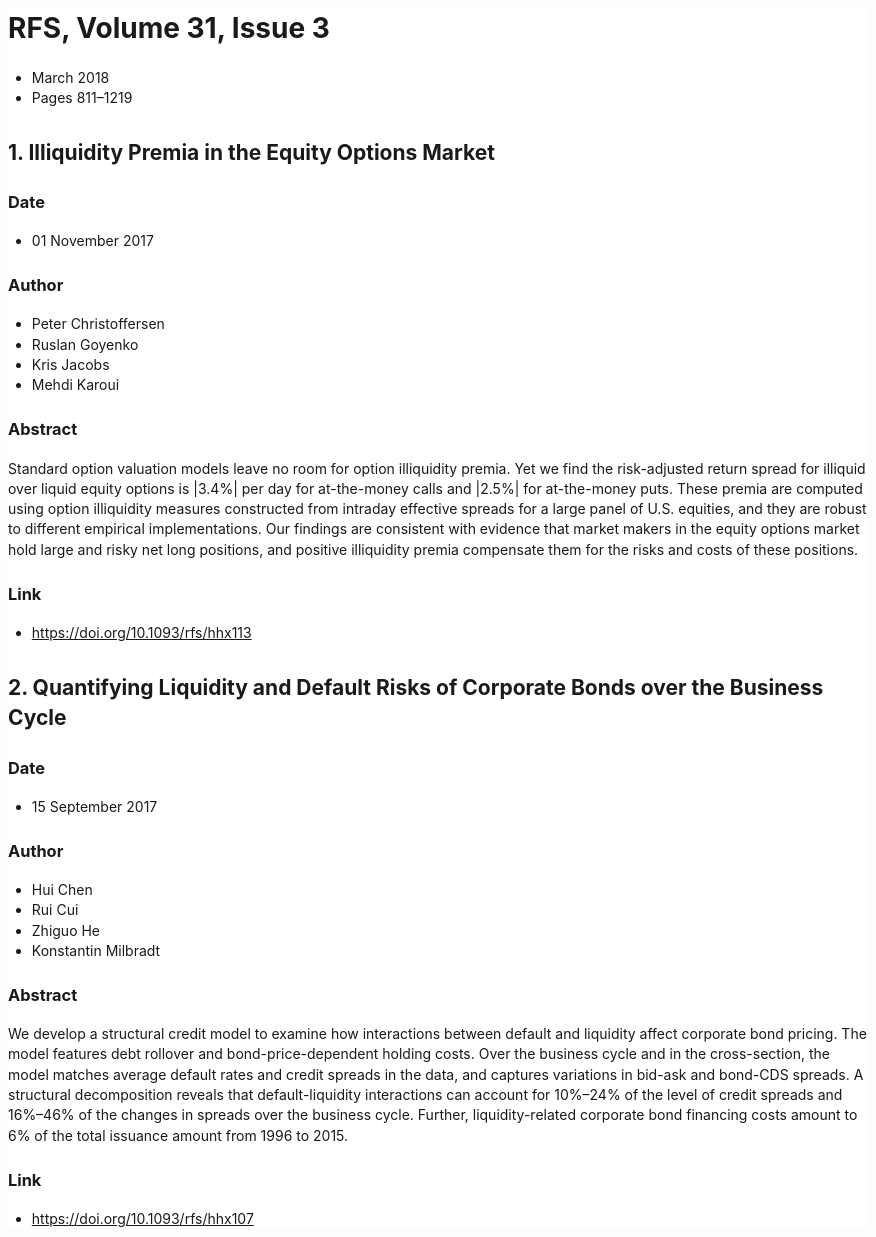 # RFS, Volume 31, Issue 3
- March 2018
- Pages 811–1219

## 1. Illiquidity Premia in the Equity Options Market
### Date
- 01 November 2017
### Author
- Peter Christoffersen
- Ruslan Goyenko
- Kris Jacobs
- Mehdi Karoui
### Abstract
Standard option valuation models leave no room for option illiquidity premia. Yet we find the risk-adjusted return spread for illiquid over liquid equity options is |$3.4\%$| per day for at-the-money calls and |$2.5 \%$| for at-the-money puts. These premia are computed using option illiquidity measures constructed from intraday effective spreads for a large panel of U.S. equities, and they are robust to different empirical implementations. Our findings are consistent with evidence that market makers in the equity options market hold large and risky net long positions, and positive illiquidity premia compensate them for the risks and costs of these positions.
### Link
- https://doi.org/10.1093/rfs/hhx113

## 2. Quantifying Liquidity and Default Risks of Corporate Bonds over the Business Cycle
### Date
- 15 September 2017
### Author
- Hui Chen
- Rui Cui
- Zhiguo He
- Konstantin Milbradt
### Abstract
We develop a structural credit model to examine how interactions between default and liquidity affect corporate bond pricing. The model features debt rollover and bond-price-dependent holding costs. Over the business cycle and in the cross-section, the model matches average default rates and credit spreads in the data, and captures variations in bid-ask and bond-CDS spreads. A structural decomposition reveals that default-liquidity interactions can account for 10%–24% of the level of credit spreads and 16%–46% of the changes in spreads over the business cycle. Further, liquidity-related corporate bond financing costs amount to 6% of the total issuance amount from 1996 to 2015.
### Link
- https://doi.org/10.1093/rfs/hhx107
